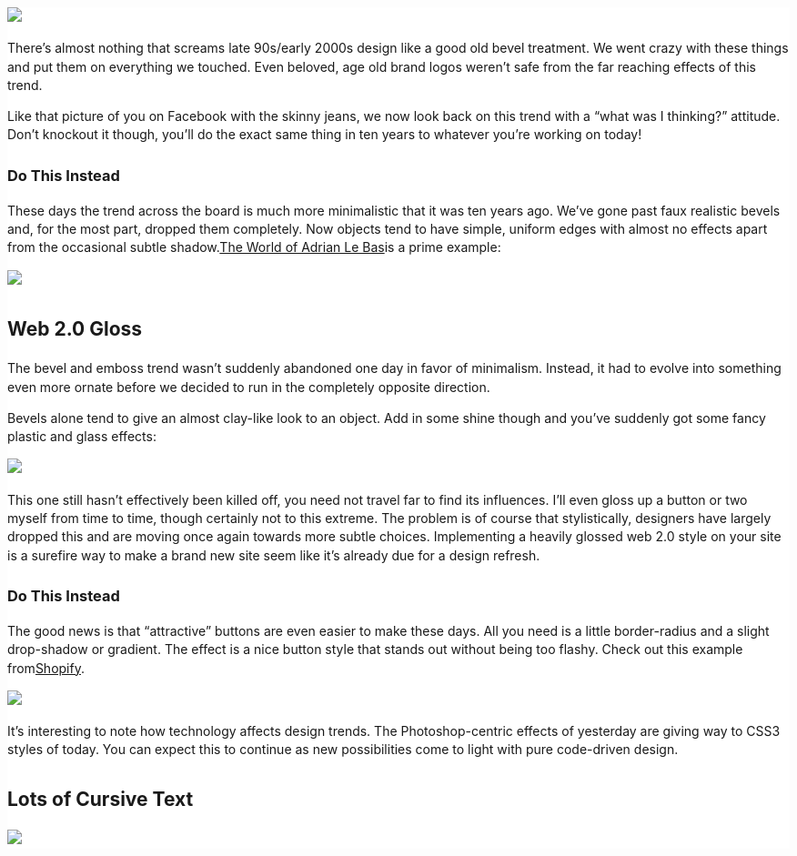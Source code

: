 ![](http://img2.tuicool.com/IZ7FVb3.jpg!web)

There’s almost nothing that screams late 90s/early 2000s design like a good old bevel treatment. We went crazy with these things and put them on everything we touched. Even beloved, age old brand logos weren’t safe from the far reaching effects of this trend.

Like that picture of you on Facebook with the skinny jeans, we now look back on this trend with a “what was I thinking?” attitude. Don’t knockout it though, you’ll do the exact same thing in ten years to whatever you’re working on today!

### Do This Instead

These days the trend across the board is much more minimalistic that it was ten years ago. We’ve gone past faux realistic bevels and, for the most part, dropped them completely. Now objects tend to have simple, uniform edges with almost no effects apart from the occasional subtle shadow.[The World of Adrian Le Bas](http://adrians.info/)is a prime example:

![](http://img0.tuicool.com/aMnEvmA.jpg!web)

## Web 2.0 Gloss

The bevel and emboss trend wasn’t suddenly abandoned one day in favor of minimalism. Instead, it had to evolve into something even more ornate before we decided to run in the completely opposite direction.

Bevels alone tend to give an almost clay-like look to an object. Add in some shine though and you’ve suddenly got some fancy plastic and glass effects:

![](http://img0.tuicool.com/7vQB32Q.jpg!web)

This one still hasn’t effectively been killed off, you need not travel far to find its influences. I’ll even gloss up a button or two myself from time to time, though certainly not to this extreme. The problem is of course that stylistically, designers have largely dropped this and are moving once again towards more subtle choices. Implementing a heavily glossed web 2.0 style on your site is a surefire way to make a brand new site seem like it’s already due for a design refresh.

### Do This Instead

The good news is that “attractive” buttons are even easier to make these days. All you need is a little border-radius and a slight drop-shadow or gradient. The effect is a nice button style that stands out without being too flashy. Check out this example from[Shopify](http://www.shopify.com/).

![](http://img0.tuicool.com/eYfumqq.jpg!web)

It’s interesting to note how technology affects design trends. The Photoshop-centric effects of yesterday are giving way to CSS3 styles of today. You can expect this to continue as new possibilities come to light with pure code-driven design.

## Lots of Cursive Text

![](http://img1.tuicool.com/JRVZR3a.jpg!web)
